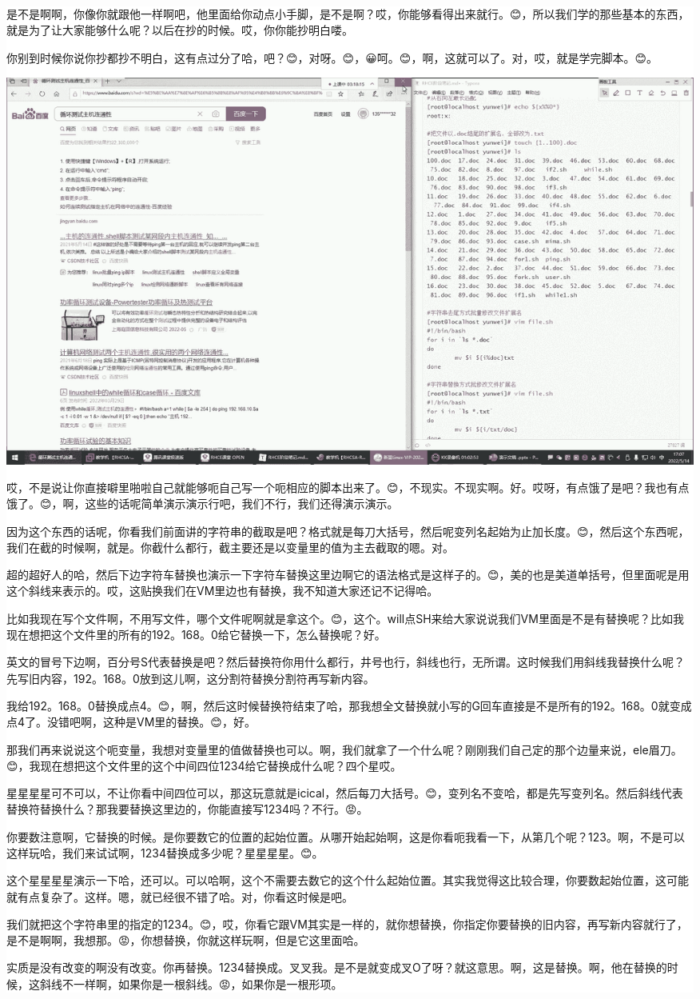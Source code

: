 是不是啊啊，你像你就跟他一样啊吧，他里面给你动点小手脚，是不是啊？哎，你能够看得出来就行。😊，所以我们学的那些基本的东西，就是为了让大家能够什么呢？以后在抄的时候。哎，你你能抄明白喽。

你别到时候你说你抄都抄不明白，这有点过分了哈，吧？😊，对呀。😊，😀呵。😊，啊，这就可以了。对，哎，就是学完脚本。😊。



![](img/98d01510817f91a98492b9fe4ccb5563_25.png)

哎，不是说让你直接噼里啪啦自己就能够呃自己写一个呃相应的脚本出来了。😊，不现实。不现实啊。好。哎呀，有点饿了是吧？我也有点饿了。😊，啊，这些的话呢简单演示演示行吧，我们不行，我们还得演示演示。

因为这个东西的话呢，你看我们前面讲的字符串的截取是吧？格式就是每刀大括号，然后呢变列名起始为止加长度。😊，然后这个东西呢，我们在截的时候啊，就是。你截什么都行，截主要还是以变量里的值为主去截取的嗯。对。

超的超好人的哈，然后下边字符车替换也演示一下字符车替换这里边啊它的语法格式是这样子的。😊，美的也是美道单括号，但里面呢是用这个斜线来表示的。哎，这贴换我们在VM里边也有替换，我不知道大家还记不记得哈。

比如我现在写个文件啊，不用写文件，哪个文件呢啊就是拿这个。😊，这个。will点SH来给大家说说我们VM里面是不是有替换呢？比如我现在想把这个文件里的所有的192。168。0给它替换一下，怎么替换呢？好。

英文的冒号下边啊，百分号S代表替换是吧？然后替换符你用什么都行，井号也行，斜线也行，无所谓。这时候我们用斜线我替换什么呢？先写旧内容，192。168。0放到这儿啊，这分割符替换分割符再写新内容。

我给192。168。0替换成点4。😊，啊，然后这时候替换符结束了哈，那我想全文替换就小写的G回车直接是不是所有的192。168。0就变成点4了。没错吧啊，这种是VM里的替换。😊，好。

那我们再来说说这个呃变量，我想对变量里的值做替换也可以。啊，我们就拿了一个什么呢？刚刚我们自己定的那个边量来说，ele眉刀。😊，我现在想把这个文件里的这个中间四位1234给它替换成什么呢？四个星哎。

星星星星可不可以，不让你看中间四位可以，那这玩意就是icical，然后每刀大括号。😊，变列名不变哈，都是先写变列名。然后斜线代表替换符替换什么？那我要替换这里边的，你能直接写1234吗？不行。😡。

你要数注意啊，它替换的时候。是你要数它的位置的起始位置。从哪开始起始啊，这是你看呃我看一下，从第几个呢？123。啊，不是可以这样玩哈，我们来试试啊，1234替换成多少呢？星星星星。😊。

这个星星星星演示一下哈，还可以。可以哈啊，这个不需要去数它的这个什么起始位置。其实我觉得这比较合理，你要数起始位置，这可能就有点复杂了。这样。嗯，就已经很不错了哈。对，你看这时候是吧。

我们就把这个字符串里的指定的1234。😊，哎，你看它跟VM其实是一样的，就你想替换，你指定你要替换的旧内容，再写新内容就行了，是不是啊啊，我想那。😡，你想替换，你就这样玩啊，但是它这里面哈。

实质是没有改变的啊没有改变。你再替换。1234替换成。叉叉我。是不是就变成叉O了呀？就这意思。啊，这是替换。啊，他在替换的时候，这斜线不一样啊，如果你是一根斜线。😡，如果你是一根形项。

